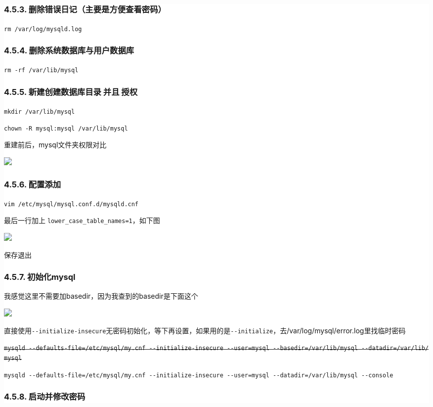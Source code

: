 ### 4.5.3. 删除错误日记（主要是方便查看密码）

```
rm /var/log/mysqld.log
```

### 4.5.4. 删除系统数据库与用户数据库

```
rm -rf /var/lib/mysql
```

### 4.5.5. 新建创建数据库目录 并且 授权

```
mkdir /var/lib/mysql
```

```
chown -R mysql:mysql /var/lib/mysql
```

重建前后，mysql文件夹权限对比

![](https://cdn.jsdelivr.net/gh/gf9276/image/mysql/20230417110046.png)

### 4.5.6. 配置添加

```
vim /etc/mysql/mysql.conf.d/mysqld.cnf
```

最后一行加上 `lower_case_table_names=1`，如下图


![](https://cdn.jsdelivr.net/gh/gf9276/image/mysql/20230417110235.png)

保存退出

### 4.5.7. 初始化mysql

我感觉这里不需要加basedir，因为我查到的basedir是下面这个

![](https://cdn.jsdelivr.net/gh/gf9276/image/mysql/20230417112822.png)

直接使用```--initialize-insecure```无密码初始化，等下再设置，如果用的是```--initialize```，去/var/log/mysql/error.log里找临时密码


~~```mysqld --defaults-file=/etc/mysql/my.cnf --initialize-insecure --user=mysql --basedir=/var/lib/mysql --datadir=/var/lib/mysql```~~

```
mysqld --defaults-file=/etc/mysql/my.cnf --initialize-insecure --user=mysql --datadir=/var/lib/mysql --console
```

### 4.5.8. 启动并修改密码
